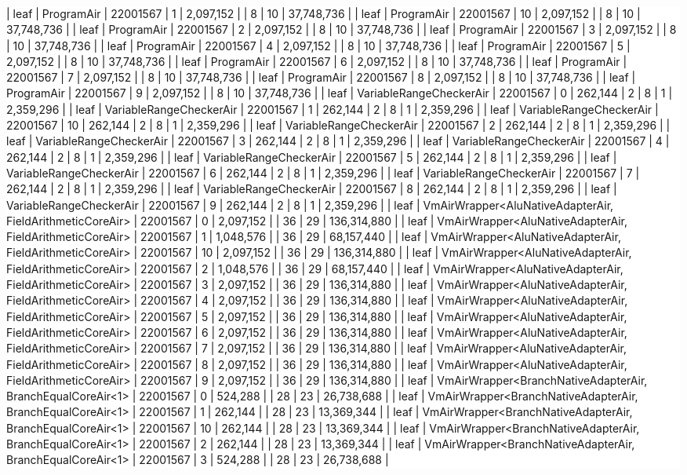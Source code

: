 | leaf | ProgramAir | 22001567 | 1 | 2,097,152 |  | 8 | 10 | 37,748,736 | 
| leaf | ProgramAir | 22001567 | 10 | 2,097,152 |  | 8 | 10 | 37,748,736 | 
| leaf | ProgramAir | 22001567 | 2 | 2,097,152 |  | 8 | 10 | 37,748,736 | 
| leaf | ProgramAir | 22001567 | 3 | 2,097,152 |  | 8 | 10 | 37,748,736 | 
| leaf | ProgramAir | 22001567 | 4 | 2,097,152 |  | 8 | 10 | 37,748,736 | 
| leaf | ProgramAir | 22001567 | 5 | 2,097,152 |  | 8 | 10 | 37,748,736 | 
| leaf | ProgramAir | 22001567 | 6 | 2,097,152 |  | 8 | 10 | 37,748,736 | 
| leaf | ProgramAir | 22001567 | 7 | 2,097,152 |  | 8 | 10 | 37,748,736 | 
| leaf | ProgramAir | 22001567 | 8 | 2,097,152 |  | 8 | 10 | 37,748,736 | 
| leaf | ProgramAir | 22001567 | 9 | 2,097,152 |  | 8 | 10 | 37,748,736 | 
| leaf | VariableRangeCheckerAir | 22001567 | 0 | 262,144 | 2 | 8 | 1 | 2,359,296 | 
| leaf | VariableRangeCheckerAir | 22001567 | 1 | 262,144 | 2 | 8 | 1 | 2,359,296 | 
| leaf | VariableRangeCheckerAir | 22001567 | 10 | 262,144 | 2 | 8 | 1 | 2,359,296 | 
| leaf | VariableRangeCheckerAir | 22001567 | 2 | 262,144 | 2 | 8 | 1 | 2,359,296 | 
| leaf | VariableRangeCheckerAir | 22001567 | 3 | 262,144 | 2 | 8 | 1 | 2,359,296 | 
| leaf | VariableRangeCheckerAir | 22001567 | 4 | 262,144 | 2 | 8 | 1 | 2,359,296 | 
| leaf | VariableRangeCheckerAir | 22001567 | 5 | 262,144 | 2 | 8 | 1 | 2,359,296 | 
| leaf | VariableRangeCheckerAir | 22001567 | 6 | 262,144 | 2 | 8 | 1 | 2,359,296 | 
| leaf | VariableRangeCheckerAir | 22001567 | 7 | 262,144 | 2 | 8 | 1 | 2,359,296 | 
| leaf | VariableRangeCheckerAir | 22001567 | 8 | 262,144 | 2 | 8 | 1 | 2,359,296 | 
| leaf | VariableRangeCheckerAir | 22001567 | 9 | 262,144 | 2 | 8 | 1 | 2,359,296 | 
| leaf | VmAirWrapper<AluNativeAdapterAir, FieldArithmeticCoreAir> | 22001567 | 0 | 2,097,152 |  | 36 | 29 | 136,314,880 | 
| leaf | VmAirWrapper<AluNativeAdapterAir, FieldArithmeticCoreAir> | 22001567 | 1 | 1,048,576 |  | 36 | 29 | 68,157,440 | 
| leaf | VmAirWrapper<AluNativeAdapterAir, FieldArithmeticCoreAir> | 22001567 | 10 | 2,097,152 |  | 36 | 29 | 136,314,880 | 
| leaf | VmAirWrapper<AluNativeAdapterAir, FieldArithmeticCoreAir> | 22001567 | 2 | 1,048,576 |  | 36 | 29 | 68,157,440 | 
| leaf | VmAirWrapper<AluNativeAdapterAir, FieldArithmeticCoreAir> | 22001567 | 3 | 2,097,152 |  | 36 | 29 | 136,314,880 | 
| leaf | VmAirWrapper<AluNativeAdapterAir, FieldArithmeticCoreAir> | 22001567 | 4 | 2,097,152 |  | 36 | 29 | 136,314,880 | 
| leaf | VmAirWrapper<AluNativeAdapterAir, FieldArithmeticCoreAir> | 22001567 | 5 | 2,097,152 |  | 36 | 29 | 136,314,880 | 
| leaf | VmAirWrapper<AluNativeAdapterAir, FieldArithmeticCoreAir> | 22001567 | 6 | 2,097,152 |  | 36 | 29 | 136,314,880 | 
| leaf | VmAirWrapper<AluNativeAdapterAir, FieldArithmeticCoreAir> | 22001567 | 7 | 2,097,152 |  | 36 | 29 | 136,314,880 | 
| leaf | VmAirWrapper<AluNativeAdapterAir, FieldArithmeticCoreAir> | 22001567 | 8 | 2,097,152 |  | 36 | 29 | 136,314,880 | 
| leaf | VmAirWrapper<AluNativeAdapterAir, FieldArithmeticCoreAir> | 22001567 | 9 | 2,097,152 |  | 36 | 29 | 136,314,880 | 
| leaf | VmAirWrapper<BranchNativeAdapterAir, BranchEqualCoreAir<1> | 22001567 | 0 | 524,288 |  | 28 | 23 | 26,738,688 | 
| leaf | VmAirWrapper<BranchNativeAdapterAir, BranchEqualCoreAir<1> | 22001567 | 1 | 262,144 |  | 28 | 23 | 13,369,344 | 
| leaf | VmAirWrapper<BranchNativeAdapterAir, BranchEqualCoreAir<1> | 22001567 | 10 | 262,144 |  | 28 | 23 | 13,369,344 | 
| leaf | VmAirWrapper<BranchNativeAdapterAir, BranchEqualCoreAir<1> | 22001567 | 2 | 262,144 |  | 28 | 23 | 13,369,344 | 
| leaf | VmAirWrapper<BranchNativeAdapterAir, BranchEqualCoreAir<1> | 22001567 | 3 | 524,288 |  | 28 | 23 | 26,738,688 | 